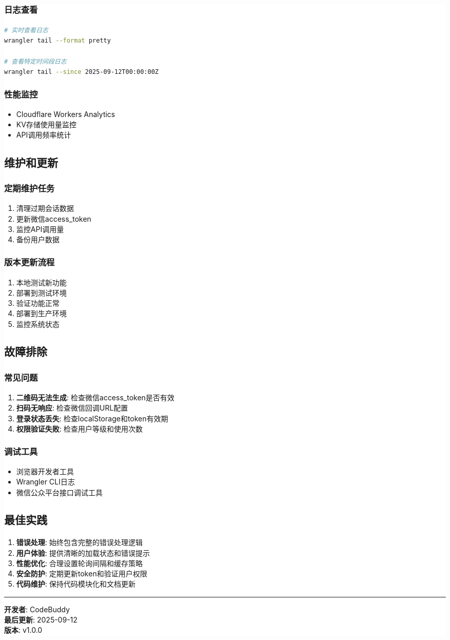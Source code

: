 ### 日志查看
```bash
# 实时查看日志
wrangler tail --format pretty

# 查看特定时间段日志
wrangler tail --since 2025-09-12T00:00:00Z
```

### 性能监控
- Cloudflare Workers Analytics
- KV存储使用量监控
- API调用频率统计

## 维护和更新

### 定期维护任务
1. 清理过期会话数据
2. 更新微信access_token
3. 监控API调用量
4. 备份用户数据

### 版本更新流程
1. 本地测试新功能
2. 部署到测试环境
3. 验证功能正常
4. 部署到生产环境
5. 监控系统状态

## 故障排除

### 常见问题
1. **二维码无法生成**: 检查微信access_token是否有效
2. **扫码无响应**: 检查微信回调URL配置
3. **登录状态丢失**: 检查localStorage和token有效期
4. **权限验证失败**: 检查用户等级和使用次数

### 调试工具
- 浏览器开发者工具
- Wrangler CLI日志
- 微信公众平台接口调试工具

## 最佳实践

1. **错误处理**: 始终包含完整的错误处理逻辑
2. **用户体验**: 提供清晰的加载状态和错误提示
3. **性能优化**: 合理设置轮询间隔和缓存策略
4. **安全防护**: 定期更新token和验证用户权限
5. **代码维护**: 保持代码模块化和文档更新

---

**开发者**: CodeBuddy  
**最后更新**: 2025-09-12  
**版本**: v1.0.0
